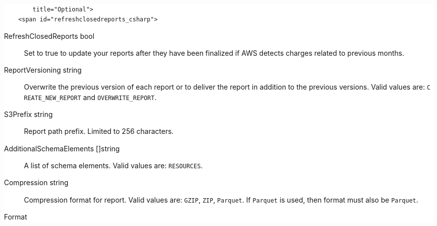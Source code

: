             title="Optional">
        <span id="refreshclosedreports_csharp">
<a data-swiftype-name="resource-property" data-swiftype-type="text" href="#refreshclosedreports_csharp" style="color: inherit; text-decoration: inherit;">Refresh<wbr>Closed<wbr>Reports</a>
</span>
        <span class="property-indicator"></span>
        <span class="property-type">bool</span>
    </dt>
    <dd><p>Set to true to update your reports after they have been finalized if AWS detects charges related to previous months.</p>
</dd><dt class="property-optional property-replacement"
            title="Optional">
        <span id="reportversioning_csharp">
<a data-swiftype-name="resource-property" data-swiftype-type="text" href="#reportversioning_csharp" style="color: inherit; text-decoration: inherit;">Report<wbr>Versioning</a>
</span>
        <span class="property-indicator"></span>
        <span class="property-type">string</span>
    </dt>
    <dd><p>Overwrite the previous version of each report or to deliver the report in addition to the previous versions. Valid values are: <code>CREATE_NEW_REPORT</code> and <code>OVERWRITE_REPORT</code>.</p>
</dd><dt class="property-optional"
            title="Optional">
        <span id="s3prefix_csharp">
<a data-swiftype-name="resource-property" data-swiftype-type="text" href="#s3prefix_csharp" style="color: inherit; text-decoration: inherit;">S3Prefix</a>
</span>
        <span class="property-indicator"></span>
        <span class="property-type">string</span>
    </dt>
    <dd><p>Report path prefix. Limited to 256 characters.</p>
</dd></dl>
</pulumi-choosable>
</div>

<div>
<pulumi-choosable type="language" values="go">
<dl class="resources-properties"><dt class="property-required property-replacement"
            title="Required">
        <span id="additionalschemaelements_go">
<a data-swiftype-name="resource-property" data-swiftype-type="text" href="#additionalschemaelements_go" style="color: inherit; text-decoration: inherit;">Additional<wbr>Schema<wbr>Elements</a>
</span>
        <span class="property-indicator"></span>
        <span class="property-type">[]string</span>
    </dt>
    <dd><p>A list of schema elements. Valid values are: <code>RESOURCES</code>.</p>
</dd><dt class="property-required"
            title="Required">
        <span id="compression_go">
<a data-swiftype-name="resource-property" data-swiftype-type="text" href="#compression_go" style="color: inherit; text-decoration: inherit;">Compression</a>
</span>
        <span class="property-indicator"></span>
        <span class="property-type">string</span>
    </dt>
    <dd><p>Compression format for report. Valid values are: <code>GZIP</code>, <code>ZIP</code>, <code>Parquet</code>. If <code>Parquet</code> is used, then format must also be <code>Parquet</code>.</p>
</dd><dt class="property-required"
            title="Required">
        <span id="format_go">
<a data-swiftype-name="resource-property" data-swiftype-type="text" href="#format_go" style="color: inherit; text-decoration: inherit;">Format</a>